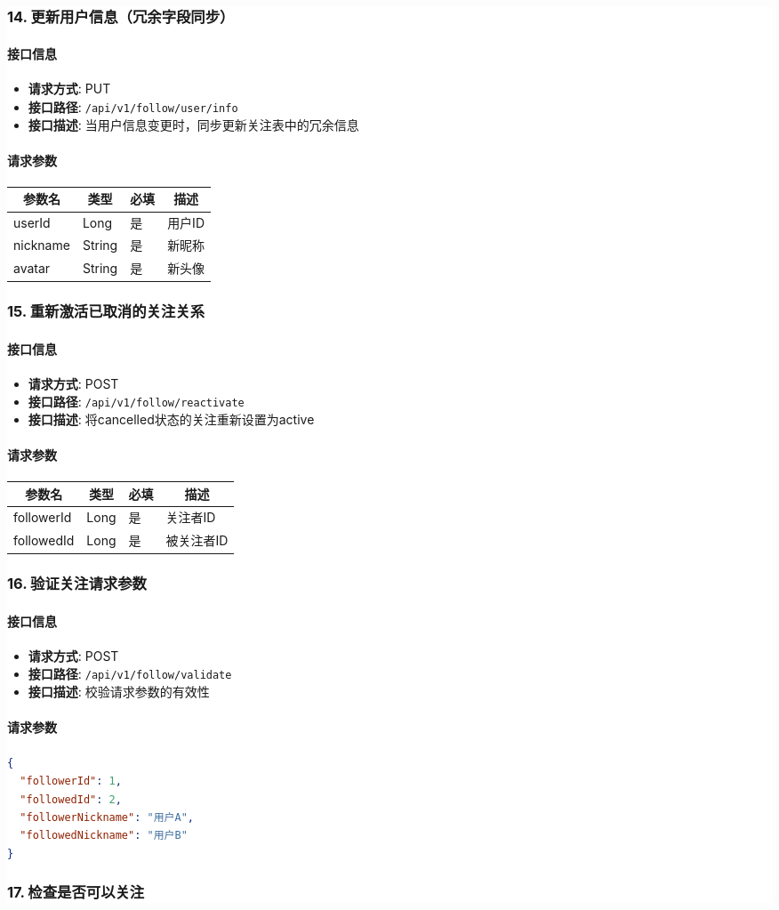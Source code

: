 ### 14. 更新用户信息（冗余字段同步）

#### 接口信息
- **请求方式**: PUT
- **接口路径**: `/api/v1/follow/user/info`
- **接口描述**: 当用户信息变更时，同步更新关注表中的冗余信息

#### 请求参数

| 参数名 | 类型 | 必填 | 描述 |
|--------|------|------|------|
| userId | Long | 是 | 用户ID |
| nickname | String | 是 | 新昵称 |
| avatar | String | 是 | 新头像 |

### 15. 重新激活已取消的关注关系

#### 接口信息
- **请求方式**: POST
- **接口路径**: `/api/v1/follow/reactivate`
- **接口描述**: 将cancelled状态的关注重新设置为active

#### 请求参数

| 参数名 | 类型 | 必填 | 描述 |
|--------|------|------|------|
| followerId | Long | 是 | 关注者ID |
| followedId | Long | 是 | 被关注者ID |

### 16. 验证关注请求参数

#### 接口信息
- **请求方式**: POST
- **接口路径**: `/api/v1/follow/validate`
- **接口描述**: 校验请求参数的有效性

#### 请求参数

```json
{
  "followerId": 1,
  "followedId": 2,
  "followerNickname": "用户A",
  "followedNickname": "用户B"
}
```

### 17. 检查是否可以关注
